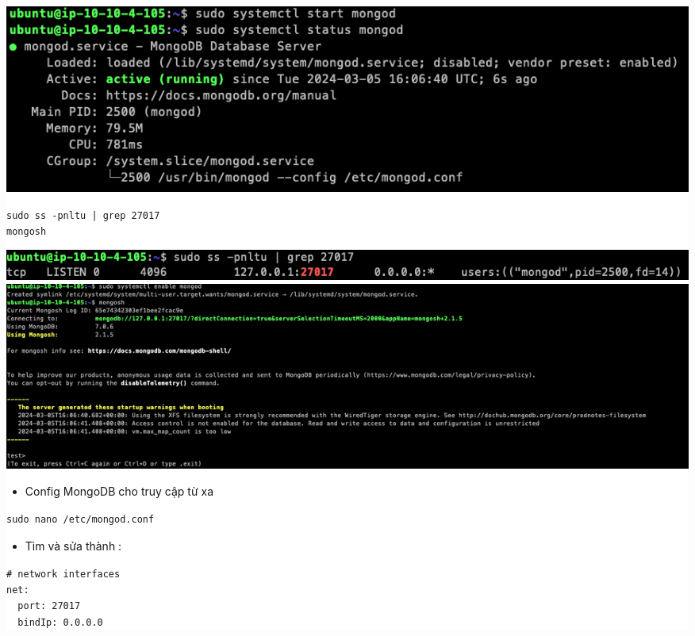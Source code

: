 <img src= images/401/005.png>

```
sudo ss -pnltu | grep 27017
mongosh
```

<img src= images/401/006.png>
<img src= images/401/007.png>

- Config MongoDB cho truy cập từ xa

```
sudo nano /etc/mongod.conf  
```

- Tìm và sửa thành :

```
# network interfaces
net:
  port: 27017
  bindIp: 0.0.0.0
```
